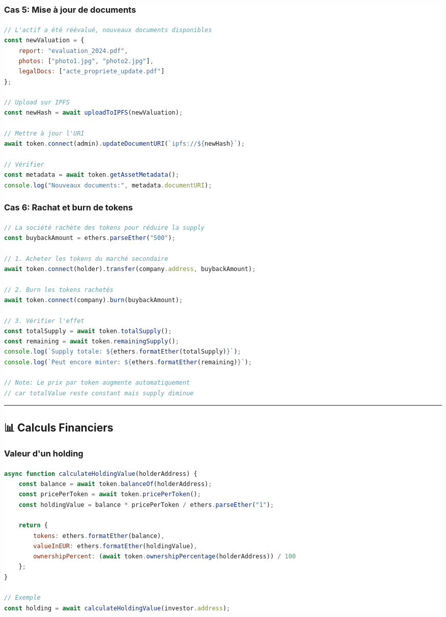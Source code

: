 ### Cas 5: Mise à jour de documents

```javascript
// L'actif a été réévalué, nouveaux documents disponibles
const newValuation = {
    report: "evaluation_2024.pdf",
    photos: ["photo1.jpg", "photo2.jpg"],
    legalDocs: ["acte_propriete_update.pdf"]
};

// Upload sur IPFS
const newHash = await uploadToIPFS(newValuation);

// Mettre à jour l'URI
await token.connect(admin).updateDocumentURI(`ipfs://${newHash}`);

// Vérifier
const metadata = await token.getAssetMetadata();
console.log("Nouveaux documents:", metadata.documentURI);
```

### Cas 6: Rachat et burn de tokens

```javascript
// La société rachète des tokens pour réduire la supply
const buybackAmount = ethers.parseEther("500");

// 1. Acheter les tokens du marché secondaire
await token.connect(holder).transfer(company.address, buybackAmount);

// 2. Burn les tokens rachetés
await token.connect(company).burn(buybackAmount);

// 3. Vérifier l'effet
const totalSupply = await token.totalSupply();
const remaining = await token.remainingSupply();
console.log(`Supply totale: ${ethers.formatEther(totalSupply)}`);
console.log(`Peut encore minter: ${ethers.formatEther(remaining)}`);

// Note: Le prix par token augmente automatiquement
// car totalValue reste constant mais supply diminue
```

---

## 📊 Calculs Financiers

### Valeur d'un holding

```javascript
async function calculateHoldingValue(holderAddress) {
    const balance = await token.balanceOf(holderAddress);
    const pricePerToken = await token.pricePerToken();
    const holdingValue = balance * pricePerToken / ethers.parseEther("1");
    
    return {
        tokens: ethers.formatEther(balance),
        valueInEUR: ethers.formatEther(holdingValue),
        ownershipPercent: (await token.ownershipPercentage(holderAddress)) / 100
    };
}

// Exemple
const holding = await calculateHoldingValue(investor.address);
```